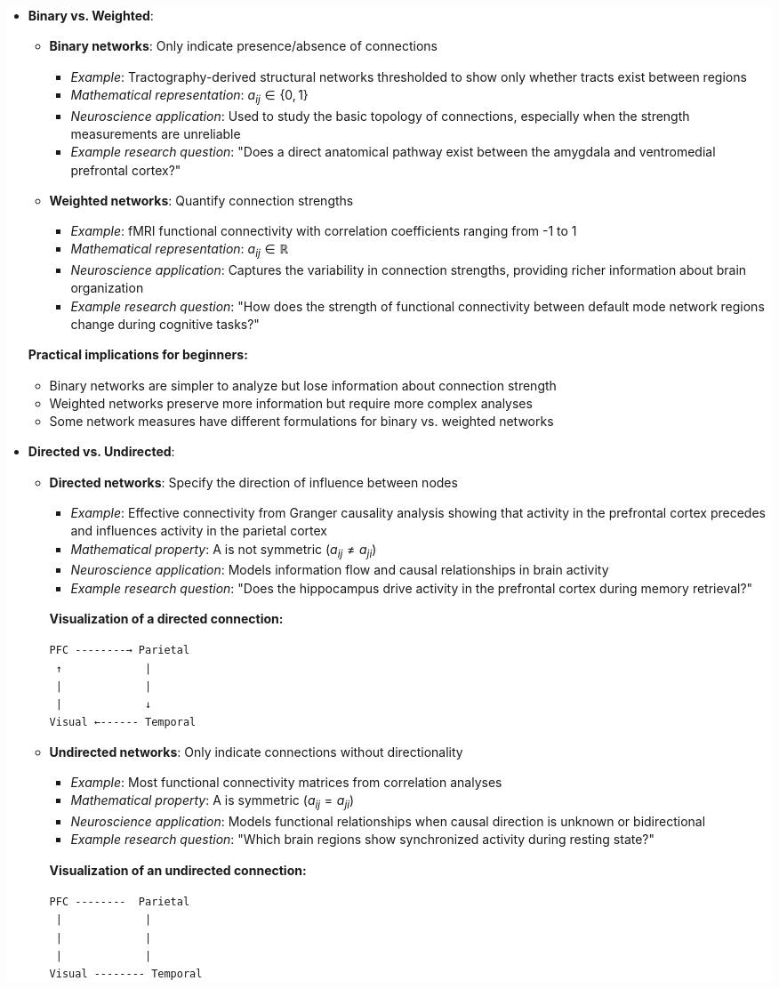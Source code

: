 - **Binary vs. Weighted**:
  - **Binary networks**: Only indicate presence/absence of connections
    - *Example*: Tractography-derived structural networks thresholded to show only whether tracts exist between regions
    - *Mathematical representation*: $a_{ij} \in \{0,1\}$
    - *Neuroscience application*: Used to study the basic topology of connections, especially when the strength measurements are unreliable
    - *Example research question*: "Does a direct anatomical pathway exist between the amygdala and ventromedial prefrontal cortex?"

  - **Weighted networks**: Quantify connection strengths
    - *Example*: fMRI functional connectivity with correlation coefficients ranging from -1 to 1
    - *Mathematical representation*: $a_{ij} \in \mathbb{R}$
    - *Neuroscience application*: Captures the variability in connection strengths, providing richer information about brain organization
    - *Example research question*: "How does the strength of functional connectivity between default mode network regions change during cognitive tasks?"

  **Practical implications for beginners:**
  - Binary networks are simpler to analyze but lose information about connection strength
  - Weighted networks preserve more information but require more complex analyses
  - Some network measures have different formulations for binary vs. weighted networks

- **Directed vs. Undirected**:
  - **Directed networks**: Specify the direction of influence between nodes
    - *Example*: Effective connectivity from Granger causality analysis showing that activity in the prefrontal cortex precedes and influences activity in the parietal cortex
    - *Mathematical property*: A is not symmetric ($a_{ij} \neq a_{ji}$)
    - *Neuroscience application*: Models information flow and causal relationships in brain activity
    - *Example research question*: "Does the hippocampus drive activity in the prefrontal cortex during memory retrieval?"
    
    **Visualization of a directed connection:**
    ```
    PFC --------→ Parietal
     ↑             |
     |             |
     |             ↓
    Visual ←------ Temporal
    ```

  - **Undirected networks**: Only indicate connections without directionality
    - *Example*: Most functional connectivity matrices from correlation analyses
    - *Mathematical property*: A is symmetric ($a_{ij} = a_{ji}$)
    - *Neuroscience application*: Models functional relationships when causal direction is unknown or bidirectional
    - *Example research question*: "Which brain regions show synchronized activity during resting state?"
    
    **Visualization of an undirected connection:**
    ```
    PFC --------  Parietal
     |             |
     |             |
     |             |
    Visual -------- Temporal
    ```
